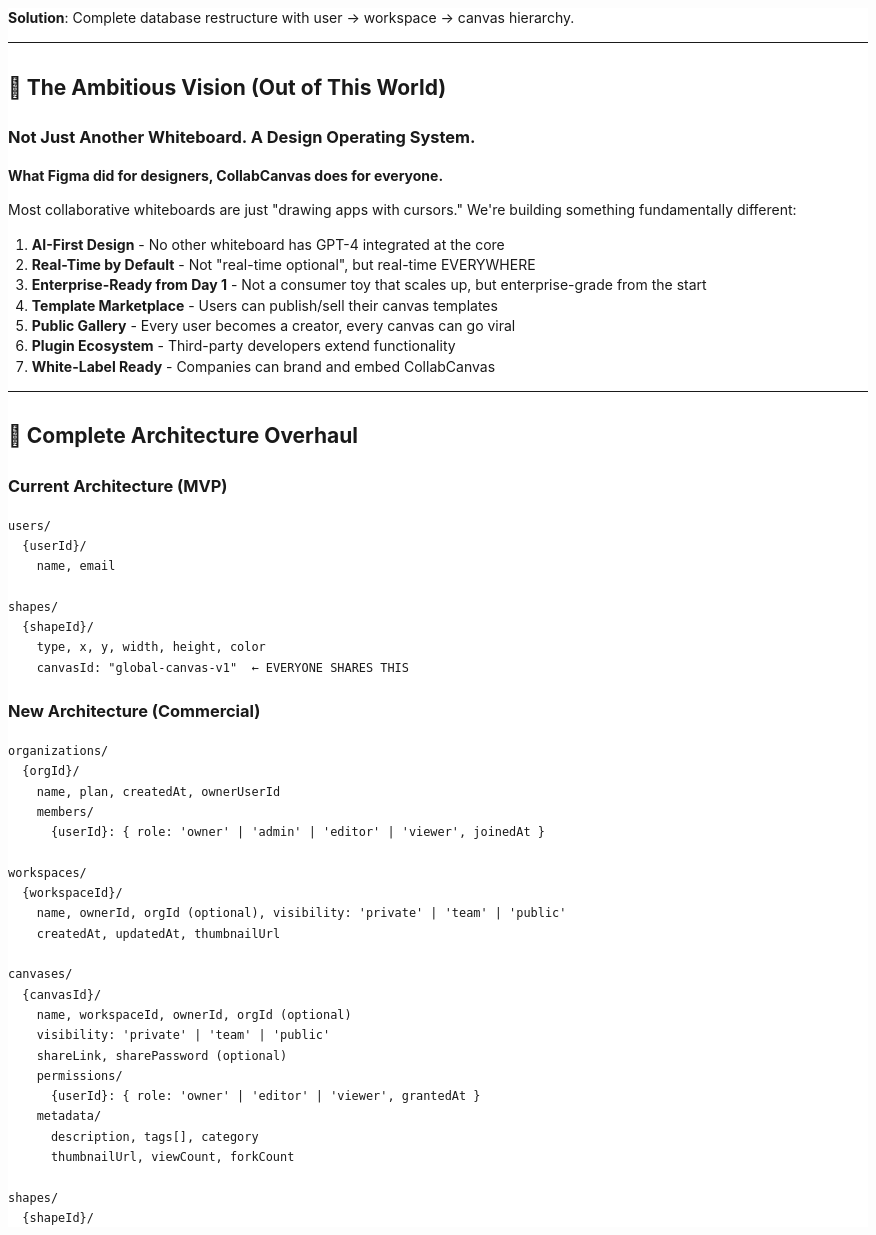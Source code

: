 **Solution**: Complete database restructure with user → workspace → canvas hierarchy.

---

## 🚀 The Ambitious Vision (Out of This World)

### Not Just Another Whiteboard. A Design Operating System.

**What Figma did for designers, CollabCanvas does for everyone.**

Most collaborative whiteboards are just "drawing apps with cursors." We're building something fundamentally different:

1. **AI-First Design** - No other whiteboard has GPT-4 integrated at the core
2. **Real-Time by Default** - Not "real-time optional", but real-time EVERYWHERE
3. **Enterprise-Ready from Day 1** - Not a consumer toy that scales up, but enterprise-grade from the start
4. **Template Marketplace** - Users can publish/sell their canvas templates
5. **Public Gallery** - Every user becomes a creator, every canvas can go viral
6. **Plugin Ecosystem** - Third-party developers extend functionality
7. **White-Label Ready** - Companies can brand and embed CollabCanvas

---

## 📐 Complete Architecture Overhaul

### Current Architecture (MVP)
```
users/
  {userId}/
    name, email
    
shapes/
  {shapeId}/
    type, x, y, width, height, color
    canvasId: "global-canvas-v1"  ← EVERYONE SHARES THIS
```

### New Architecture (Commercial)
```
organizations/
  {orgId}/
    name, plan, createdAt, ownerUserId
    members/
      {userId}: { role: 'owner' | 'admin' | 'editor' | 'viewer', joinedAt }
    
workspaces/
  {workspaceId}/
    name, ownerId, orgId (optional), visibility: 'private' | 'team' | 'public'
    createdAt, updatedAt, thumbnailUrl
    
canvases/
  {canvasId}/
    name, workspaceId, ownerId, orgId (optional)
    visibility: 'private' | 'team' | 'public'
    shareLink, sharePassword (optional)
    permissions/
      {userId}: { role: 'owner' | 'editor' | 'viewer', grantedAt }
    metadata/
      description, tags[], category
      thumbnailUrl, viewCount, forkCount
    
shapes/
  {shapeId}/
```